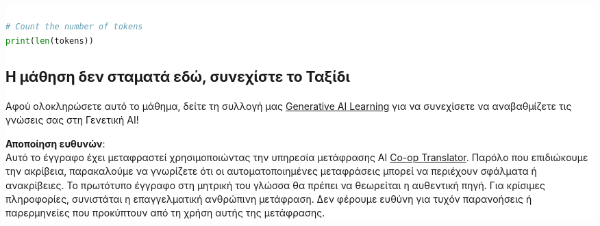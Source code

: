 ```python

# Count the number of tokens
print(len(tokens))
```

## Η μάθηση δεν σταματά εδώ, συνεχίστε το Ταξίδι

Αφού ολοκληρώσετε αυτό το μάθημα, δείτε τη συλλογή μας [Generative AI Learning](https://aka.ms/genai-collection?WT.mc_id=academic-105485-koreyst) για να συνεχίσετε να αναβαθμίζετε τις γνώσεις σας στη Γενετική AI!

**Αποποίηση ευθυνών**:  
Αυτό το έγγραφο έχει μεταφραστεί χρησιμοποιώντας την υπηρεσία μετάφρασης AI [Co-op Translator](https://github.com/Azure/co-op-translator). Παρόλο που επιδιώκουμε την ακρίβεια, παρακαλούμε να γνωρίζετε ότι οι αυτοματοποιημένες μεταφράσεις μπορεί να περιέχουν σφάλματα ή ανακρίβειες. Το πρωτότυπο έγγραφο στη μητρική του γλώσσα θα πρέπει να θεωρείται η αυθεντική πηγή. Για κρίσιμες πληροφορίες, συνιστάται η επαγγελματική ανθρώπινη μετάφραση. Δεν φέρουμε ευθύνη για τυχόν παρανοήσεις ή παρερμηνείες που προκύπτουν από τη χρήση αυτής της μετάφρασης.